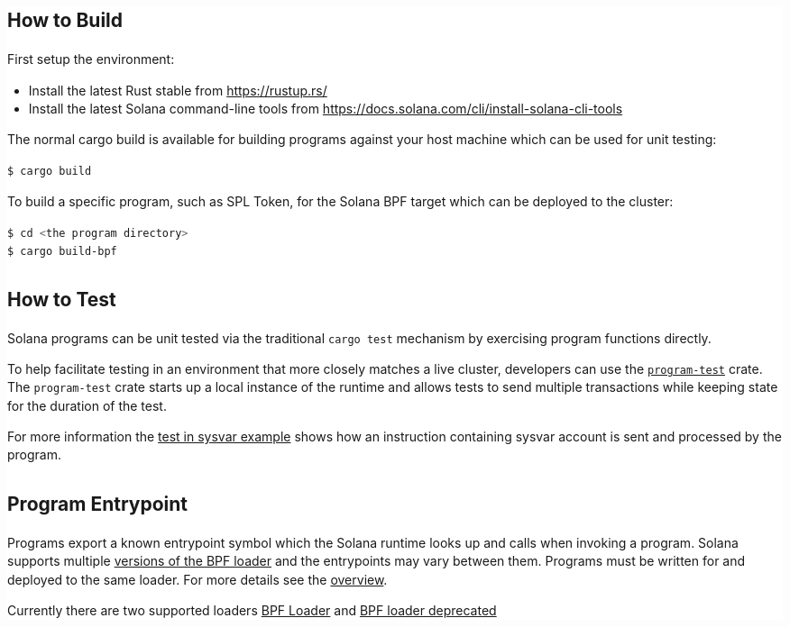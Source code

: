 ## How to Build

First setup the environment:

- Install the latest Rust stable from https://rustup.rs/
- Install the latest Solana command-line tools from
  https://docs.solana.com/cli/install-solana-cli-tools

The normal cargo build is available for building programs against your host
machine which can be used for unit testing:

```bash
$ cargo build
```

To build a specific program, such as SPL Token, for the Solana BPF target which
can be deployed to the cluster:

```bash
$ cd <the program directory>
$ cargo build-bpf
```

## How to Test

Solana programs can be unit tested via the traditional `cargo test` mechanism by
exercising program functions directly.

To help facilitate testing in an environment that more closely matches a live
cluster, developers can use the
[`program-test`](https://crates.io/crates/solana-program-test) crate. The
`program-test` crate starts up a local instance of the runtime and allows tests
to send multiple transactions while keeping state for the duration of the test.

For more information the [test in sysvar
example](https://github.com/solana-labs/solana-program-library/blob/master/examples/rust/sysvar/tests/functional.rs)
shows how an instruction containing sysvar account is sent and processed by the
program.

## Program Entrypoint

Programs export a known entrypoint symbol which the Solana runtime looks up and
calls when invoking a program. Solana supports multiple [versions of the BPF
loader](overview.md#versions) and the entrypoints may vary between them.
Programs must be written for and deployed to the same loader. For more details
see the [overview](overview#loaders).

Currently there are two supported loaders [BPF
Loader](https://github.com/solana-labs/solana/blob/d9b0fc0e3eec67dfe4a97d9298b15969b2804fab/sdk/program/src/bpf_loader.rs#L17)
and [BPF loader
deprecated](https://github.com/solana-labs/solana/blob/d9b0fc0e3eec67dfe4a97d9298b15969b2804fab/sdk/program/src/bpf_loader_deprecated.rs#L14)

